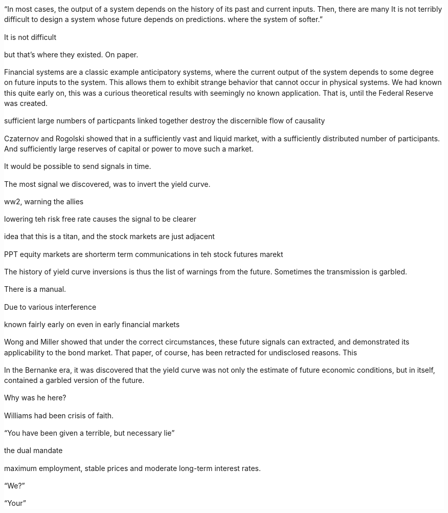 “In most cases, the output of a system depends on the history of its past and current inputs. Then, there are many It is not terribly difficult to design a system whose future depends on predictions. where the system of softer.”



It is not difficult 

but that’s where they existed. On paper.

Financial systems are a classic example anticipatory systems, where the current output of the system depends to some degree on future inputs to the system. This allows them to exhibit strange behavior that cannot occur in physical systems. We had known this quite early on, this was a curious theoretical results with seemingly no known application. That is, until the Federal Reserve was created. 

sufficient large numbers of particpants linked together destroy the discernible flow of causality

Czaternov and Rogolski showed that in a sufficiently vast and liquid market, with a sufficiently distributed number of participants. And sufficiently large reserves of capital or power to move such a market.

It would be possible to send signals in time.

The most signal we discovered, was to invert the yield curve.

ww2, warning the allies

lowering teh risk free rate causes the signal to be clearer

idea that this is a titan, and the stock markets are just adjacent

PPT equity markets are shorterm term communications in teh stock futures marekt

The history of yield curve inversions is thus the list of warnings from the future. Sometimes the transmission is garbled.

There is a manual.

Due to various interference

known fairly early on even in early financial markets

Wong and Miller showed that under the correct circumstances, these future signals can extracted, and demonstrated its applicability to the bond market. That paper, of course, has been retracted for undisclosed reasons. This

In the Bernanke era, it was discovered that the yield curve was not only the estimate of future economic conditions, but in itself, contained a garbled version of the future. 

Why was he here?

Williams had been crisis of faith.



“You have been given a terrible, but necessary lie”

the dual mandate

 maximum employment, stable prices and moderate long-term interest rates.

“We?”

“Your”
